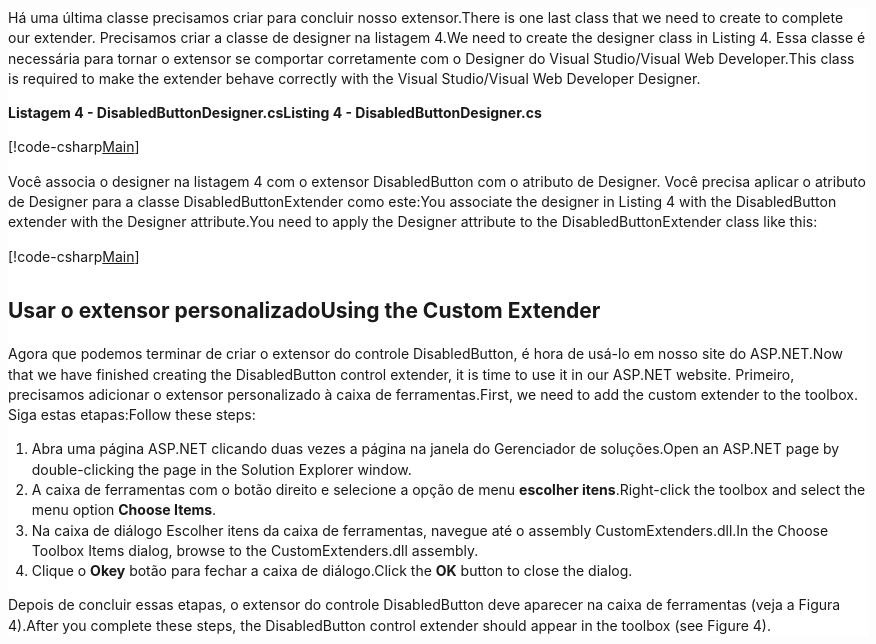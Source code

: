 <span data-ttu-id="a9d58-206">Há uma última classe precisamos criar para concluir nosso extensor.</span><span class="sxs-lookup"><span data-stu-id="a9d58-206">There is one last class that we need to create to complete our extender.</span></span> <span data-ttu-id="a9d58-207">Precisamos criar a classe de designer na listagem 4.</span><span class="sxs-lookup"><span data-stu-id="a9d58-207">We need to create the designer class in Listing 4.</span></span> <span data-ttu-id="a9d58-208">Essa classe é necessária para tornar o extensor se comportar corretamente com o Designer do Visual Studio/Visual Web Developer.</span><span class="sxs-lookup"><span data-stu-id="a9d58-208">This class is required to make the extender behave correctly with the Visual Studio/Visual Web Developer Designer.</span></span>

<span data-ttu-id="a9d58-209">**Listagem 4 - DisabledButtonDesigner.cs**</span><span class="sxs-lookup"><span data-stu-id="a9d58-209">**Listing 4 - DisabledButtonDesigner.cs**</span></span>

[!code-csharp[Main](creating-a-custom-ajax-control-toolkit-control-extender-cs/samples/sample4.cs)]

<span data-ttu-id="a9d58-210">Você associa o designer na listagem 4 com o extensor DisabledButton com o atributo de Designer. Você precisa aplicar o atributo de Designer para a classe DisabledButtonExtender como este:</span><span class="sxs-lookup"><span data-stu-id="a9d58-210">You associate the designer in Listing 4 with the DisabledButton extender with the Designer attribute.You need to apply the Designer attribute to the DisabledButtonExtender class like this:</span></span>

[!code-csharp[Main](creating-a-custom-ajax-control-toolkit-control-extender-cs/samples/sample5.cs)]

## <a name="using-the-custom-extender"></a><span data-ttu-id="a9d58-211">Usar o extensor personalizado</span><span class="sxs-lookup"><span data-stu-id="a9d58-211">Using the Custom Extender</span></span>

<span data-ttu-id="a9d58-212">Agora que podemos terminar de criar o extensor do controle DisabledButton, é hora de usá-lo em nosso site do ASP.NET.</span><span class="sxs-lookup"><span data-stu-id="a9d58-212">Now that we have finished creating the DisabledButton control extender, it is time to use it in our ASP.NET website.</span></span> <span data-ttu-id="a9d58-213">Primeiro, precisamos adicionar o extensor personalizado à caixa de ferramentas.</span><span class="sxs-lookup"><span data-stu-id="a9d58-213">First, we need to add the custom extender to the toolbox.</span></span> <span data-ttu-id="a9d58-214">Siga estas etapas:</span><span class="sxs-lookup"><span data-stu-id="a9d58-214">Follow these steps:</span></span>

1. <span data-ttu-id="a9d58-215">Abra uma página ASP.NET clicando duas vezes a página na janela do Gerenciador de soluções.</span><span class="sxs-lookup"><span data-stu-id="a9d58-215">Open an ASP.NET page by double-clicking the page in the Solution Explorer window.</span></span>
2. <span data-ttu-id="a9d58-216">A caixa de ferramentas com o botão direito e selecione a opção de menu **escolher itens**.</span><span class="sxs-lookup"><span data-stu-id="a9d58-216">Right-click the toolbox and select the menu option **Choose Items**.</span></span>
3. <span data-ttu-id="a9d58-217">Na caixa de diálogo Escolher itens da caixa de ferramentas, navegue até o assembly CustomExtenders.dll.</span><span class="sxs-lookup"><span data-stu-id="a9d58-217">In the Choose Toolbox Items dialog, browse to the CustomExtenders.dll assembly.</span></span>
4. <span data-ttu-id="a9d58-218">Clique o **Okey** botão para fechar a caixa de diálogo.</span><span class="sxs-lookup"><span data-stu-id="a9d58-218">Click the **OK** button to close the dialog.</span></span>

<span data-ttu-id="a9d58-219">Depois de concluir essas etapas, o extensor do controle DisabledButton deve aparecer na caixa de ferramentas (veja a Figura 4).</span><span class="sxs-lookup"><span data-stu-id="a9d58-219">After you complete these steps, the DisabledButton control extender should appear in the toolbox (see Figure 4).</span></span>
